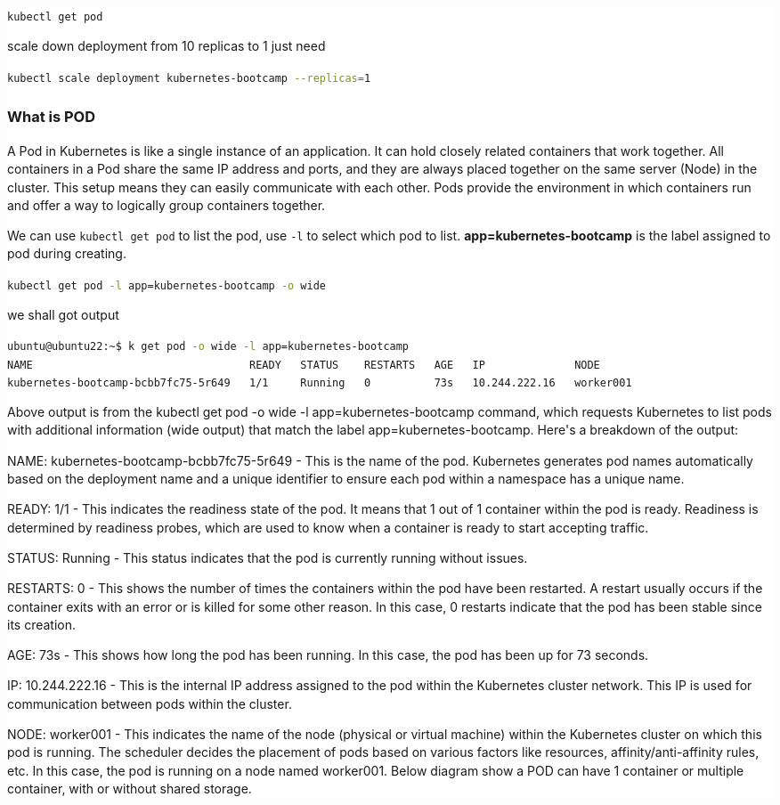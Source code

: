 ```bash
kubectl get pod
```

scale down deployment from 10 replicas to 1 just need 
```bash
kubectl scale deployment kubernetes-bootcamp --replicas=1
```

### What is POD

A Pod in Kubernetes is like a single instance of an application. It can hold closely related containers that work together. All containers in a Pod share the same IP address and ports, and they are always placed together on the same server (Node) in the cluster. This setup means they can easily communicate with each other.  Pods provide the environment in which containers run and offer a way to logically group containers together.

We can use `kubectl get pod` to list the pod, use `-l` to select which pod to list.
**app=kubernetes-bootcamp** is the label assigned to pod during creating.

```bash
kubectl get pod -l app=kubernetes-bootcamp -o wide
```
we shall got output 
```bash
ubuntu@ubuntu22:~$ k get pod -o wide -l app=kubernetes-bootcamp
NAME                                  READY   STATUS    RESTARTS   AGE   IP              NODE         
kubernetes-bootcamp-bcbb7fc75-5r649   1/1     Running   0          73s   10.244.222.16   worker001    

```

Above output is from the kubectl get pod -o wide -l app=kubernetes-bootcamp command, which requests Kubernetes to list pods with additional information (wide output) that match the label app=kubernetes-bootcamp. Here's a breakdown of the output:

NAME: kubernetes-bootcamp-bcbb7fc75-5r649 - This is the name of the pod. Kubernetes generates pod names automatically based on the deployment name and a unique identifier to ensure each pod within a namespace has a unique name.

READY: 1/1 - This indicates the readiness state of the pod. It means that 1 out of 1 container within the pod is ready. Readiness is determined by readiness probes, which are used to know when a container is ready to start accepting traffic.

STATUS: Running - This status indicates that the pod is currently running without issues.

RESTARTS: 0 - This shows the number of times the containers within the pod have been restarted. A restart usually occurs if the container exits with an error or is killed for some other reason. In this case, 0 restarts indicate that the pod has been stable since its creation.

AGE: 73s - This shows how long the pod has been running. In this case, the pod has been up for 73 seconds.

IP: 10.244.222.16 - This is the internal IP address assigned to the pod within the Kubernetes cluster network. This IP is used for communication between pods within the cluster.

NODE: worker001 - This indicates the name of the node (physical or virtual machine) within the Kubernetes cluster on which this pod is running. The scheduler decides the placement of pods based on various factors like resources, affinity/anti-affinity rules, etc. In this case, the pod is running on a node named worker001.
Below diagram show a POD can have 1 container or multiple container, with or without shared storage. 
